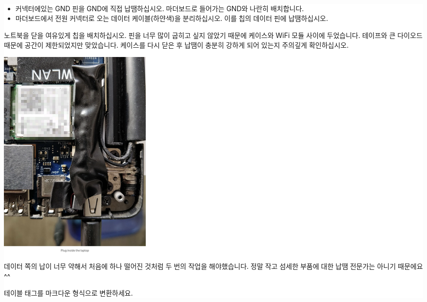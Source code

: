 <div class="content-ad"></div>

- 커넥터에있는 GND 핀을 GND에 직접 납땜하십시오. 마더보드로 들어가는 GND와 나란히 배치합니다.
- 마더보드에서 전원 커넥터로 오는 데이터 케이블(하얀색)을 분리하십시오. 이를 칩의 데이터 핀에 납땜하십시오.

노트북을 닫을 여유있게 칩을 배치하십시오. 핀을 너무 많이 굽히고 싶지 않았기 때문에 케이스와 WiFi 모듈 사이에 두었습니다. 테이프와 큰 다이오드 때문에 공간이 제한되었지만 맞았습니다. 케이스를 다시 닫은 후 납땜이 충분히 강하게 되어 있는지 주의깊게 확인하십시오.

<img src="/assets/img/2024-06-19-GetridoftheDELLchargernotrecognizedlimitation_9.png" />

데이터 쪽의 납이 너무 약해서 처음에 하나 떨어진 것처럼 두 번의 작업을 해야했습니다. 정말 작고 섬세한 부품에 대한 납땜 전문가는 아니기 때문에요 ^^

<div class="content-ad"></div>

테이블 태그를 마크다운 형식으로 변환하세요.